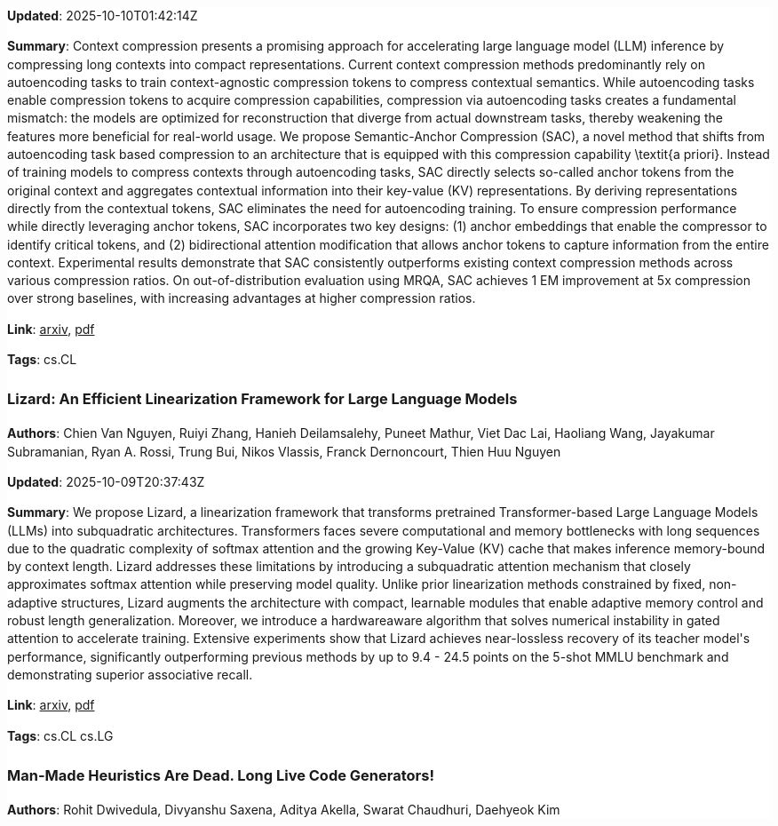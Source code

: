 **Updated**: 2025-10-10T01:42:14Z

**Summary**: Context compression presents a promising approach for accelerating large language model (LLM) inference by compressing long contexts into compact representations. Current context compression methods predominantly rely on autoencoding tasks to train context-agnostic compression tokens to compress contextual semantics. While autoencoding tasks enable compression tokens to acquire compression capabilities, compression via autoencoding tasks creates a fundamental mismatch: the models are optimized for reconstruction that diverge from actual downstream tasks, thereby weakening the features more beneficial for real-world usage. We propose Semantic-Anchor Compression (SAC), a novel method that shifts from autoencoding task based compression to an architecture that is equipped with this compression capability \textit{a priori}. Instead of training models to compress contexts through autoencoding tasks, SAC directly selects so-called anchor tokens from the original context and aggregates contextual information into their key-value (KV) representations. By deriving representations directly from the contextual tokens, SAC eliminates the need for autoencoding training. To ensure compression performance while directly leveraging anchor tokens, SAC incorporates two key designs: (1) anchor embeddings that enable the compressor to identify critical tokens, and (2) bidirectional attention modification that allows anchor tokens to capture information from the entire context. Experimental results demonstrate that SAC consistently outperforms existing context compression methods across various compression ratios. On out-of-distribution evaluation using MRQA, SAC achieves 1 EM improvement at 5x compression over strong baselines, with increasing advantages at higher compression ratios.

**Link**: [arxiv](http://arxiv.org/abs/2510.08907v1),  [pdf](http://arxiv.org/pdf/2510.08907v1)

**Tags**: cs.CL 



### Lizard: An Efficient Linearization Framework for Large Language Models
**Authors**: Chien Van Nguyen, Ruiyi Zhang, Hanieh Deilamsalehy, Puneet Mathur, Viet Dac Lai, Haoliang Wang, Jayakumar Subramanian, Ryan A. Rossi, Trung Bui, Nikos Vlassis, Franck Dernoncourt, Thien Huu Nguyen

**Updated**: 2025-10-09T20:37:43Z

**Summary**: We propose Lizard, a linearization framework that transforms pretrained Transformer-based Large Language Models (LLMs) into subquadratic architectures. Transformers faces severe computational and memory bottlenecks with long sequences due to the quadratic complexity of softmax attention and the growing Key-Value (KV) cache that makes inference memory-bound by context length. Lizard addresses these limitations by introducing a subquadratic attention mechanism that closely approximates softmax attention while preserving model quality. Unlike prior linearization methods constrained by fixed, non-adaptive structures, Lizard augments the architecture with compact, learnable modules that enable adaptive memory control and robust length generalization. Moreover, we introduce a hardwareaware algorithm that solves numerical instability in gated attention to accelerate training. Extensive experiments show that Lizard achieves near-lossless recovery of its teacher model's performance, significantly outperforming previous methods by up to 9.4 - 24.5 points on the 5-shot MMLU benchmark and demonstrating superior associative recall.

**Link**: [arxiv](http://arxiv.org/abs/2507.09025v3),  [pdf](http://arxiv.org/pdf/2507.09025v3)

**Tags**: cs.CL cs.LG 



### Man-Made Heuristics Are Dead. Long Live Code Generators!
**Authors**: Rohit Dwivedula, Divyanshu Saxena, Aditya Akella, Swarat Chaudhuri, Daehyeok Kim
